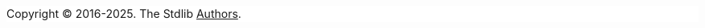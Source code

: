 Copyright &copy; 2016-2025. The Stdlib [Authors][stdlib-authors].

</section>





<section class="links">

[npm-image]: http://img.shields.io/npm/v/@stdlib/blas-ext-base-dnannsum.svg
[npm-url]: https://npmjs.org/package/@stdlib/blas-ext-base-dnannsum

[test-image]: https://github.com/stdlib-js/blas-ext-base-dnannsum/actions/workflows/test.yml/badge.svg?branch=main
[test-url]: https://github.com/stdlib-js/blas-ext-base-dnannsum/actions/workflows/test.yml?query=branch:main

[coverage-image]: https://img.shields.io/codecov/c/github/stdlib-js/blas-ext-base-dnannsum/main.svg
[coverage-url]: https://codecov.io/github/stdlib-js/blas-ext-base-dnannsum?branch=main



[chat-image]: https://img.shields.io/gitter/room/stdlib-js/stdlib.svg
[chat-url]: https://app.gitter.im/#/room/#stdlib-js_stdlib:gitter.im

[stdlib]: https://github.com/stdlib-js/stdlib

[stdlib-authors]: https://github.com/stdlib-js/stdlib/graphs/contributors

[umd]: https://github.com/umdjs/umd
[es-module]: https://developer.mozilla.org/en-US/docs/Web/JavaScript/Guide/Modules

[deno-url]: https://github.com/stdlib-js/blas-ext-base-dnannsum/tree/deno
[deno-readme]: https://github.com/stdlib-js/blas-ext-base-dnannsum/blob/deno/README.md
[umd-url]: https://github.com/stdlib-js/blas-ext-base-dnannsum/tree/umd
[umd-readme]: https://github.com/stdlib-js/blas-ext-base-dnannsum/blob/umd/README.md
[esm-url]: https://github.com/stdlib-js/blas-ext-base-dnannsum/tree/esm
[esm-readme]: https://github.com/stdlib-js/blas-ext-base-dnannsum/blob/esm/README.md
[branches-url]: https://github.com/stdlib-js/blas-ext-base-dnannsum/blob/main/branches.md

[stdlib-license]: https://raw.githubusercontent.com/stdlib-js/blas-ext-base-dnannsum/main/LICENSE

[@stdlib/array/float64]: https://github.com/stdlib-js/array-float64

[mdn-typed-array]: https://developer.mozilla.org/en-US/docs/Web/JavaScript/Reference/Global_Objects/TypedArray



[@stdlib/blas/ext/base/dnansum]: https://github.com/stdlib-js/blas-ext-base-dnansum

[@stdlib/blas/ext/base/dsum]: https://github.com/stdlib-js/blas-ext-base-dsum



</section>


